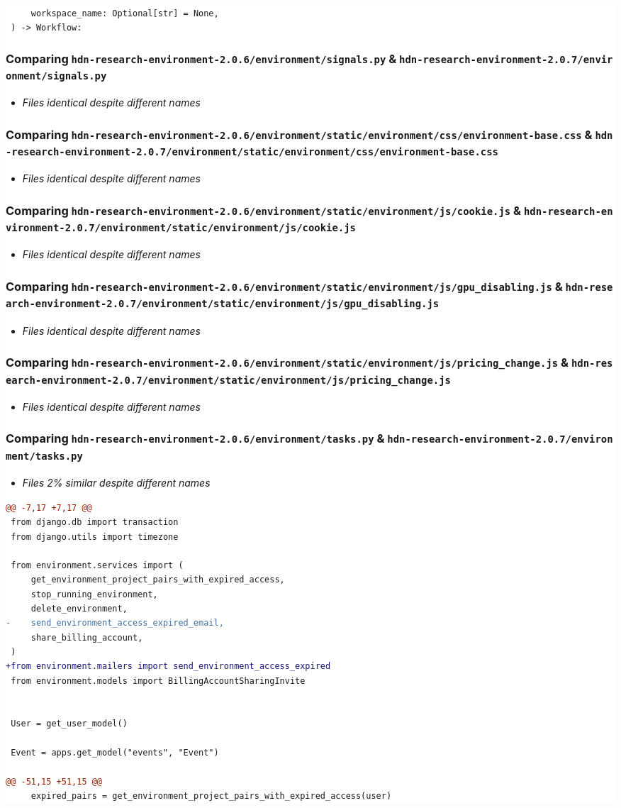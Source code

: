 ```diff
     workspace_name: Optional[str] = None,
 ) -> Workflow:
```

### Comparing `hdn-research-environment-2.0.6/environment/signals.py` & `hdn-research-environment-2.0.7/environment/signals.py`

 * *Files identical despite different names*

### Comparing `hdn-research-environment-2.0.6/environment/static/environment/css/environment-base.css` & `hdn-research-environment-2.0.7/environment/static/environment/css/environment-base.css`

 * *Files identical despite different names*

### Comparing `hdn-research-environment-2.0.6/environment/static/environment/js/cookie.js` & `hdn-research-environment-2.0.7/environment/static/environment/js/cookie.js`

 * *Files identical despite different names*

### Comparing `hdn-research-environment-2.0.6/environment/static/environment/js/gpu_disabling.js` & `hdn-research-environment-2.0.7/environment/static/environment/js/gpu_disabling.js`

 * *Files identical despite different names*

### Comparing `hdn-research-environment-2.0.6/environment/static/environment/js/pricing_change.js` & `hdn-research-environment-2.0.7/environment/static/environment/js/pricing_change.js`

 * *Files identical despite different names*

### Comparing `hdn-research-environment-2.0.6/environment/tasks.py` & `hdn-research-environment-2.0.7/environment/tasks.py`

 * *Files 2% similar despite different names*

```diff
@@ -7,17 +7,17 @@
 from django.db import transaction
 from django.utils import timezone
 
 from environment.services import (
     get_environment_project_pairs_with_expired_access,
     stop_running_environment,
     delete_environment,
-    send_environment_access_expired_email,
     share_billing_account,
 )
+from environment.mailers import send_environment_access_expired
 from environment.models import BillingAccountSharingInvite
 
 
 User = get_user_model()
 
 Event = apps.get_model("events", "Event")
 
@@ -51,15 +51,15 @@
     expired_pairs = get_environment_project_pairs_with_expired_access(user)
```